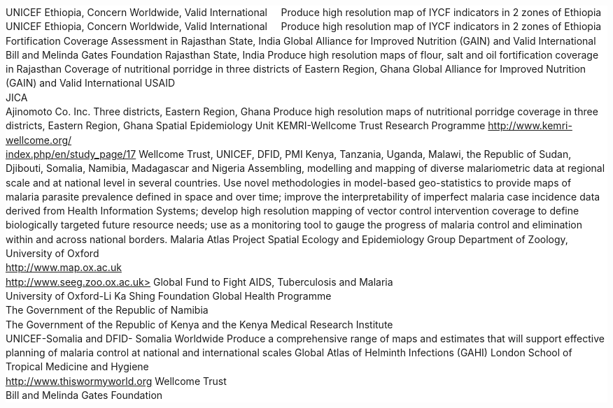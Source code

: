 <td>UNICEF Ethiopia, Concern Worldwide, Valid International</td>
<td>&nbsp;</td>
<td>&nbsp;</td>
<td>Produce high resolution map of IYCF indicators in 2 zones of Ethiopia</td>
</tr>
<tr>
<td>UNICEF Ethiopia, Concern Worldwide, Valid International</td>
<td>&nbsp;</td>
<td>&nbsp;</td>
<td>Produce high resolution map of IYCF indicators in 2 zones of Ethiopia</td>
</tr>
<tr>
<td>Fortification Coverage Assessment in Rajasthan State, India Global Alliance for Improved Nutrition (GAIN) and Valid International</td>
<td>Bill and Melinda Gates Foundation</td>
<td>Rajasthan State, India</td>
<td>Produce high resolution maps of flour, salt and oil fortification coverage in Rajasthan</td>
</tr>
<tr>
<td>Coverage of nutritional porridge in three districts of Eastern Region, Ghana Global Alliance for Improved Nutrition (GAIN) and Valid International</td>
<td>USAID<br />
JICA<br />
Ajinomoto Co. Inc.
      </td>
<td>Three districts, Eastern Region, Ghana</td>
<td>Produce high resolution maps of nutritional porridge coverage in three districts, Eastern Region, Ghana</td>
</tr>
<tr>
<td>Spatial Epidemiology Unit KEMRI-Wellcome Trust Research Programme <a href="http://www.kemri- wellcome.org/index.php/en/study_page/17">http://www.kemri- wellcome.org/<br />
index.php/en/study_page/17</a>
      </td>
<td>Wellcome Trust, UNICEF, DFID, PMI</td>
<td>Kenya, Tanzania, Uganda, Malawi, the Republic of Sudan, Djibouti, Somalia, Namibia, Madagascar and Nigeria</td>
<td>Assembling, modelling and mapping of diverse malariometric data at regional scale and at national level in several countries. Use novel methodologies in model-based geo-statistics to provide maps of malaria parasite prevalence defined in space and over time; improve the interpretability of imperfect malaria case incidence data derived from Health Information Systems; develop high resolution mapping of vector control intervention coverage to define biologically targeted future resource needs; use as a monitoring tool to gauge the progress of malaria control and elimination within and across national borders.</td>
</tr>
<tr>
<td>Malaria Atlas Project Spatial Ecology and Epidemiology Group Department of Zoology, University of Oxford<br />
<a href="http://www.map.ox.ac.uk">http://www.map.ox.ac.uk</a><br />
<a href="http://www.seeg.zoo.ox.ac.uk">http://www.seeg.zoo.ox.ac.uk></a></td>
<td>Global Fund to Fight AIDS, Tuberculosis and Malaria<br />
University of Oxford-Li Ka Shing Foundation Global Health Programme<br />
The Government of the Republic of Namibia<br />
The Government of the Republic of Kenya and the Kenya Medical Research Institute<br />
UNICEF-Somalia and DFID- Somalia
      </td>
<td>Worldwide</td>
<td>Produce a comprehensive range of maps and estimates that will support effective planning of malaria control at national and international scales</td>
</tr>
<td>Global Atlas of Helminth Infections (GAHI) London School of Tropical Medicine and Hygiene<br />
<a href="http://www.thiswormyworld.org">http://www.thiswormyworld.org</a></td>
<td>Wellcome Trust<br />
Bill and Melinda Gates Foundation</td>